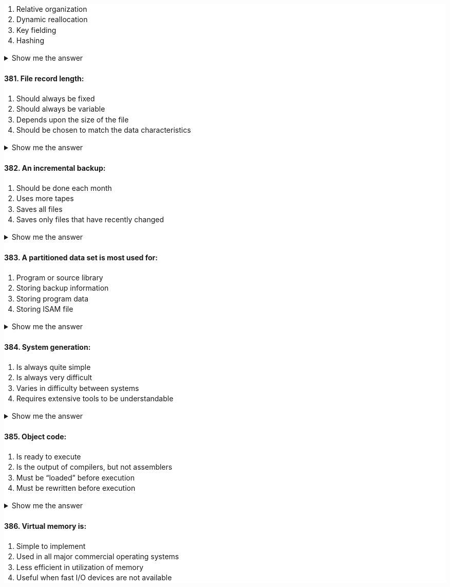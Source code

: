 1. Relative organization
2. Dynamic reallocation
3. Key fielding
4. Hashing

<details><summary>Show me the answer</summary></details>

#### 381. File record length:

1. Should always be fixed
2. Should always be variable
3. Depends upon the size of the file
4. Should be chosen to match the data characteristics

<details><summary>Show me the answer</summary></details>

#### 382. An incremental backup:

1. Should be done each month
2. Uses more tapes
3. Saves all files
4. Saves only files that have recently changed

<details><summary>Show me the answer</summary></details>

#### 383. A partitioned data set is most used for:

1. Program or source library
2. Storing backup information
3. Storing program data
4. Storing ISAM file

<details><summary>Show me the answer</summary></details>

#### 384. System generation:

1. Is always quite simple
2. Is always very difficult
3. Varies in difficulty between systems
4. Requires extensive tools to be understandable

<details><summary>Show me the answer</summary></details>

#### 385. Object code:

1. Is ready to execute
2. Is the output of compilers, but not assemblers
3. Must be “loaded” before execution
4. Must be rewritten before execution

<details><summary>Show me the answer</summary></details>

#### 386. Virtual memory is:

1. Simple to implement
2. Used in all major commercial operating systems
3. Less efficient in utilization of memory
4. Useful when fast I/O devices are not available
